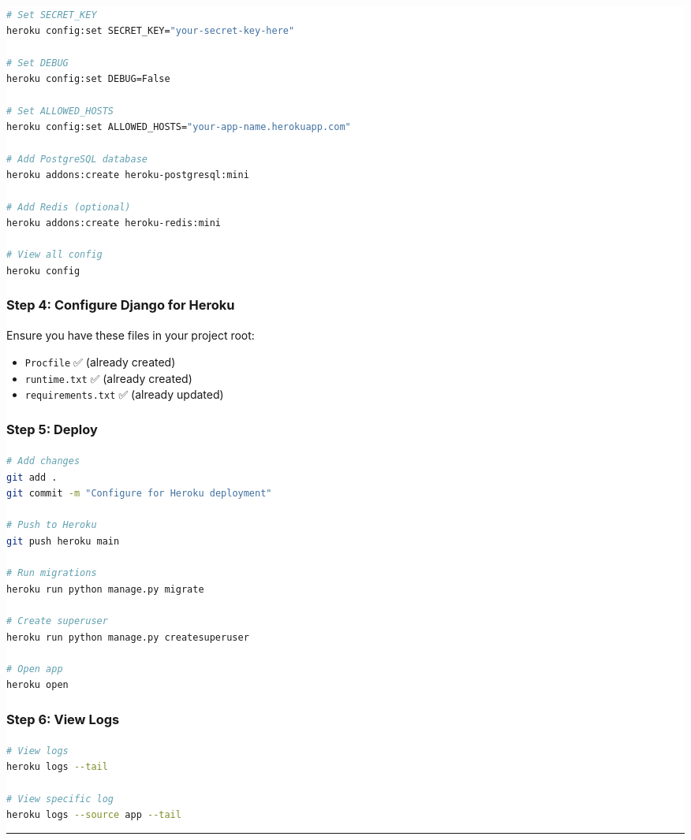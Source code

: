 ```bash
# Set SECRET_KEY
heroku config:set SECRET_KEY="your-secret-key-here"

# Set DEBUG
heroku config:set DEBUG=False

# Set ALLOWED_HOSTS
heroku config:set ALLOWED_HOSTS="your-app-name.herokuapp.com"

# Add PostgreSQL database
heroku addons:create heroku-postgresql:mini

# Add Redis (optional)
heroku addons:create heroku-redis:mini

# View all config
heroku config
```

### Step 4: Configure Django for Heroku

Ensure you have these files in your project root:
- `Procfile` ✅ (already created)
- `runtime.txt` ✅ (already created)
- `requirements.txt` ✅ (already updated)

### Step 5: Deploy

```bash
# Add changes
git add .
git commit -m "Configure for Heroku deployment"

# Push to Heroku
git push heroku main

# Run migrations
heroku run python manage.py migrate

# Create superuser
heroku run python manage.py createsuperuser

# Open app
heroku open
```

### Step 6: View Logs

```bash
# View logs
heroku logs --tail

# View specific log
heroku logs --source app --tail
```

---